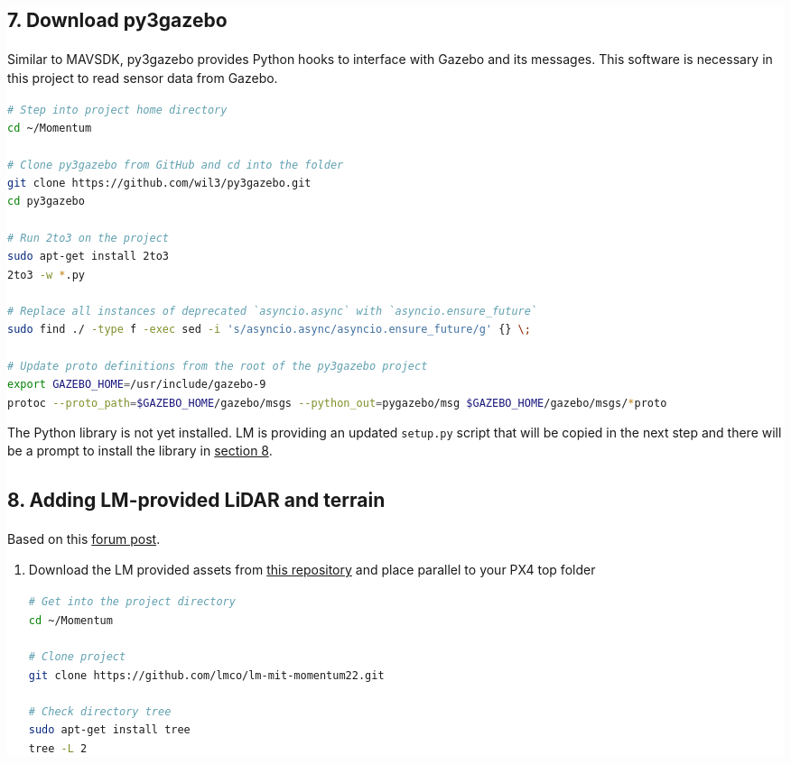 ## 7. Download py3gazebo

Similar to MAVSDK, py3gazebo provides Python hooks to interface with Gazebo and its messages. This software is necessary in this project to read sensor data from Gazebo.

``` sh
# Step into project home directory
cd ~/Momentum

# Clone py3gazebo from GitHub and cd into the folder
git clone https://github.com/wil3/py3gazebo.git
cd py3gazebo

# Run 2to3 on the project
sudo apt-get install 2to3
2to3 -w *.py

# Replace all instances of deprecated `asyncio.async` with `asyncio.ensure_future`
sudo find ./ -type f -exec sed -i 's/asyncio.async/asyncio.ensure_future/g' {} \;

# Update proto definitions from the root of the py3gazebo project
export GAZEBO_HOME=/usr/include/gazebo-9
protoc --proto_path=$GAZEBO_HOME/gazebo/msgs --python_out=pygazebo/msg $GAZEBO_HOME/gazebo/msgs/*proto
```

The Python library is not yet installed. LM is providing an updated `setup.py` script that will be copied in the next step and there will be a prompt to install the library in [section 8](#8-install-py3gazebo).

## 8. Adding LM-provided LiDAR and terrain

Based on this [forum post](https://discuss.px4.io/t/create-custom-model-for-sitl/6700/2).

1. Download the LM provided assets from [this repository](https://github.com/lmco/lm-mit-momentum22) and place parallel to your PX4 top folder

    ``` sh
    # Get into the project directory
    cd ~/Momentum

    # Clone project
    git clone https://github.com/lmco/lm-mit-momentum22.git

    # Check directory tree
    sudo apt-get install tree
    tree -L 2
    ```

